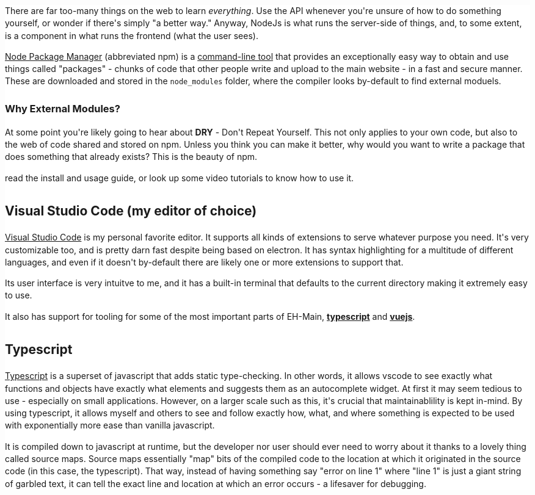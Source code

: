 There are far too-many things on the web to learn *everything*. Use the API whenever you're unsure of how to do something yourself, or wonder if there's simply "a better way." Anyway, NodeJs is what runs the server-side of things, and, to some extent, is a component in what runs the frontend (what the user sees). 

[Node Package Manager](https://docs.npmjs.com/about-npm/) (abbreviated npm) is a [command-line tool](https://www.toptal.com/software/best-command-line-tools) that provides an exceptionally easy way to obtain and use things called "packages" - chunks of code that other people write and upload to the main website - in a fast and secure manner. These are downloaded and stored in the `node_modules` folder, where the compiler looks by-default to find external moduels.



### Why External Modules?

At some point you're likely going to hear about **DRY** - Don't Repeat Yourself. This not only applies to your own code, but also to the web of code shared and stored on npm. Unless you think you can make it better, why would you want to write a package that does something that already exists? This is the beauty of npm.

read the install and usage guide, or look up some video tutorials to know how to use it.



## Visual Studio Code (my editor of choice)

[Visual Studio Code](https://code.visualstudio.com/) is my personal favorite editor. It supports all kinds of extensions to serve whatever purpose you need. It's very customizable too, and is pretty darn fast despite being based on electron. It has syntax highlighting for a multitude of different languages, and even if it doesn't by-default there are likely one or more extensions to support that.

Its user interface is very intuitve to me, and it has a built-in terminal that defaults to the current directory making it extremely easy to use. 

It also has support for tooling for some of the most important parts of EH-Main, **[typescript](https://www.typescriptlang.org/)** and **[vuejs](https://vuejs.org/)**.



## Typescript

[Typescript](https://www.typescriptlang.org/) is a superset of javascript that adds static type-checking. In other words, it allows vscode to see exactly what functions and objects have exactly what elements and suggests them as an autocomplete widget. At first it may seem tedious to use - especially on small applications. However, on a larger scale such as this, it's crucial that maintainablility is kept in-mind. By using typescript, it allows myself and others to see and follow exactly how, what, and where something is expected to be used with exponentially more ease than vanilla javascript.

It is compiled down to javascript at runtime, but the developer nor user should ever need to worry about it thanks to a lovely thing called source maps. Source maps essentially "map" bits of the compiled code to the location at which it originated in the source code (in this case, the typescript). That way, instead of having something say "error on line 1" where "line 1" is just a giant string of garbled text, it can tell the exact line and location at which an error occurs - a lifesaver for debugging.
